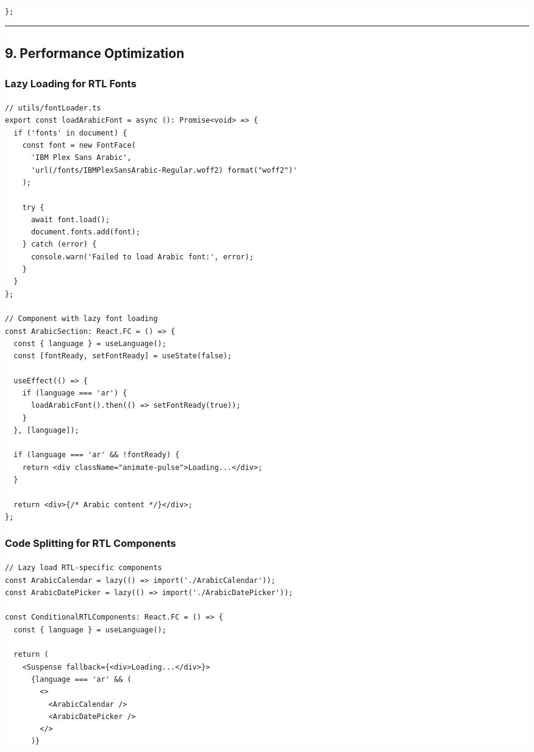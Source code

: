 ```tsx
};
```

---

## 9. Performance Optimization

### Lazy Loading for RTL Fonts

```tsx
// utils/fontLoader.ts
export const loadArabicFont = async (): Promise<void> => {
  if ('fonts' in document) {
    const font = new FontFace(
      'IBM Plex Sans Arabic',
      'url(/fonts/IBMPlexSansArabic-Regular.woff2) format("woff2")'
    );
    
    try {
      await font.load();
      document.fonts.add(font);
    } catch (error) {
      console.warn('Failed to load Arabic font:', error);
    }
  }
};

// Component with lazy font loading
const ArabicSection: React.FC = () => {
  const { language } = useLanguage();
  const [fontReady, setFontReady] = useState(false);
  
  useEffect(() => {
    if (language === 'ar') {
      loadArabicFont().then(() => setFontReady(true));
    }
  }, [language]);
  
  if (language === 'ar' && !fontReady) {
    return <div className="animate-pulse">Loading...</div>;
  }
  
  return <div>{/* Arabic content */}</div>;
};
```

### Code Splitting for RTL Components

```tsx
// Lazy load RTL-specific components
const ArabicCalendar = lazy(() => import('./ArabicCalendar'));
const ArabicDatePicker = lazy(() => import('./ArabicDatePicker'));

const ConditionalRTLComponents: React.FC = () => {
  const { language } = useLanguage();
  
  return (
    <Suspense fallback={<div>Loading...</div>}>
      {language === 'ar' && (
        <>
          <ArabicCalendar />
          <ArabicDatePicker />
        </>
      )}
```